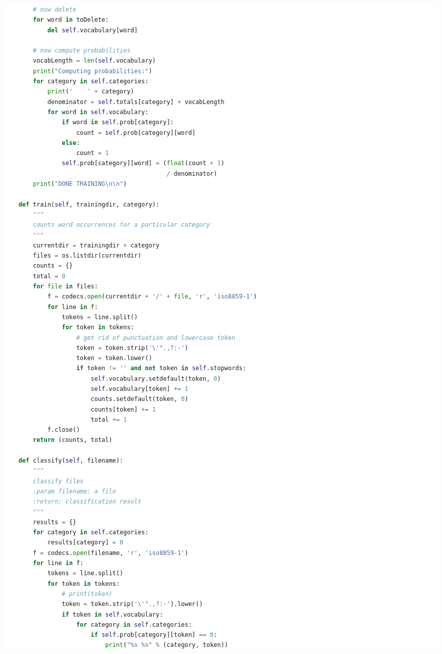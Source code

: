 ```python
		# now delete
		for word in toDelete:
			del self.vocabulary[word]

		# now compute probabilities
		vocabLength = len(self.vocabulary)
		print("Computing probabilities:")
		for category in self.categories:
			print('    ' + category)
			denominator = self.totals[category] + vocabLength
			for word in self.vocabulary:
				if word in self.prob[category]:
					count = self.prob[category][word]
				else:
					count = 1
				self.prob[category][word] = (float(count + 1)
				                             / denominator)
		print("DONE TRAINING\n\n")

	def train(self, trainingdir, category):
		"""
		counts word occurrences for a particular category
		"""
		currentdir = trainingdir + category
		files = os.listdir(currentdir)
		counts = {}
		total = 0
		for file in files:
			f = codecs.open(currentdir + '/' + file, 'r', 'iso8859-1')
			for line in f:
				tokens = line.split()
				for token in tokens:
					# get rid of punctuation and lowercase token
					token = token.strip('\'".,?:-')
					token = token.lower()
					if token != '' and not token in self.stopwords:
						self.vocabulary.setdefault(token, 0)
						self.vocabulary[token] += 1
						counts.setdefault(token, 0)
						counts[token] += 1
						total += 1
			f.close()
		return (counts, total)

	def classify(self, filename):
		"""
		classify files
		:param filename: a file
		:return: classification result
		"""
		results = {}
		for category in self.categories:
			results[category] = 0
		f = codecs.open(filename, 'r', 'iso8859-1')
		for line in f:
			tokens = line.split()
			for token in tokens:
				# print(token)
				token = token.strip('\'".,?:-').lower()
				if token in self.vocabulary:
					for category in self.categories:
						if self.prob[category][token] == 0:
							print("%s %s" % (category, token))
```